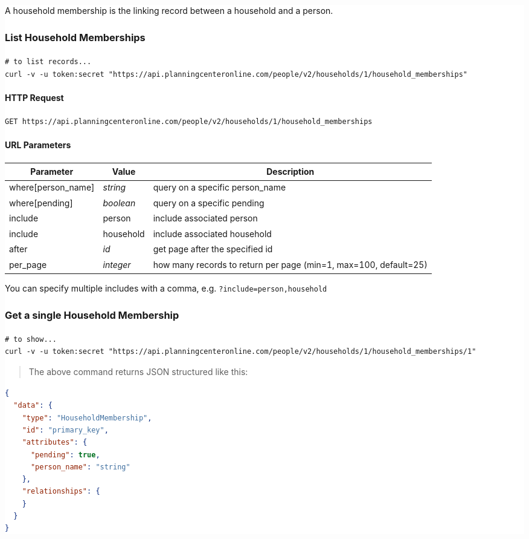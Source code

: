 A household membership is the linking record between a household and a person.



### List Household Memberships

```shell
# to list records...
curl -v -u token:secret "https://api.planningcenteronline.com/people/v2/households/1/household_memberships"
```


#### HTTP Request

`GET https://api.planningcenteronline.com/people/v2/households/1/household_memberships`

#### URL Parameters

Parameter | Value | Description
--------- | ----- | -----------
where[person_name] | _string_ | query on a specific person_name
where[pending] | _boolean_ | query on a specific pending
include | person | include associated person
include | household | include associated household
after | _id_ | get page after the specified id
per_page | _integer_ | how many records to return per page (min=1, max=100, default=25)

<aside class='info'>You can specify multiple includes with a comma, e.g. <code>?include=person,household</code></aside>

### Get a single Household Membership

```shell
# to show...
curl -v -u token:secret "https://api.planningcenteronline.com/people/v2/households/1/household_memberships/1"
```


> The above command returns JSON structured like this:

```json
{
  "data": {
    "type": "HouseholdMembership",
    "id": "primary_key",
    "attributes": {
      "pending": true,
      "person_name": "string"
    },
    "relationships": {
    }
  }
}
```
